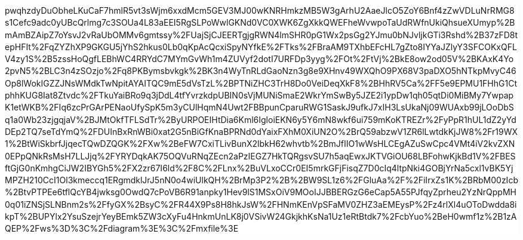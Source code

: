 pwqhzdyDuObheLKuCaF7hmlR5vt3sWjm6xxdMcm5GEV3MJ00wKNRHmkzMB5W3gArhU2AaeJlcO5ZoY6Bnf4zZwVDLuNrRMG8s1Cefc9adc0yUBcQrlmg7c3SOUa4L83aEEI5RgSLPoWwlGKNd0VC0XWK6ZgXkkQWEFheWvwpoTaUdRWfnUkiQhsueXUmyp%2BmAmBZAipZ7oYsvJ2vRaUbOMMv6gmtssy%2FUajSjCJEERTgjgRWN4lmSHR0pG1Wx2psGg2YJmu0bNJvljkGTi3Rshd%2B37zFD8tepHFIt%2FqZYZhXP9GKGU5jYhS2hkus0Lb0qKpAcQcxiSpyNYfkE%2FTks%2FBraAM9TXhbEFcHL7gZto8IYYaJZlyY3SFCOKxQFLV4zy1S%2B5zssHoQgfLEBhWC4RRYdC7MYmGvWh1m4ZUVyf2dotI7URFDp3yyg%2FOt%2FtVj%2BkE8ow2od05V%2BKAxK4Yo2pvN5%2BLC3n4zSOzjo%2Fq8PKBymsbvkgk%2BK3n4WyTnRLdGaoNzn3g8e9XHnv49WXQhO9PX68V3paDXO5hNTkpMvyC46Op8lWokIGZZJNsWMdkTwNpitAYAITQC9mE5dVsTzL%2BPTNiZHC3TrH8Do0VeiDeqXkF8%2BHhRV5Ca%2FF5e9EPMU1FHhG1CtphhKUG8Iat8Ztvdc%2FTkuYaiBRo9q3jDdL4tfYvrzkdpUBIN0sVjMUNiSmaE2WkrYmSwBy5JZE2i1ypDw1qh05qtDi0MiBMy7YwpapK1etWKB%2FIq6zcPrGArPENaoUfySpK5m3yCUlHqmN4Uwt2FBBpunCparuRWG1SaskJ9ufkJ7xIH3LsUkaNj09WUAxb99jLOoDbSq1a0Wb23zjgqjaV%2BJMtOkfTFLSdTr%2ByURPOEIHtDia6Kml6IgloiEKN6y5Y6mN8wkf6ui759mKoKTREZr%2FyPpR1hUL1dZ2yYdDEp2TQ7seTdYmQ%2FDUInBxRnWBi0xat2G5nBiGfKnaBPRNd0dYaixFXhM0XiUN2O%2BrQ59abzwV1ZR6lLwtdkKjJW8%2Fr19WX1%2BtWiSkbrfJjqecTQwDZQGK%2FXw%2BeFW7CxiTLivBunX2lbkH62whvtb%2BmJfIIO1wWsHLCEgAZuSwCpc4VMt4iV2kvZXN0EPpQNkRsMsH7LLJjq%2FYRYDqkAK75OQVuRNqZEcn2aPzIEGZ7HkTQRgsvSU7h5aqEwxJKTVGiOU68LBFohwKjkBd1V%2FBESftGjG0nKmhgCiJW2IBYGh5%2FX2zr67I6ld%2F8C%2FLnx%2BuVLxoCCr0EI5mrkGFjFisqZ7D0cIq4ltpNki4GOBjYrNa5cxl1vBK5YjMPZH210CcI1Ol3kmeccq1ERgmdklJrJ5nN0o4wiUlkQH%2BrMp3P2%2B%2BW9SL1z6%2FGluAa%2F%2FiIrxZs1K%2BRbM00zIcb%2BtvPTPEe6tflQcYB4jwksg0OwdQ7cPoVB6R91anpky1Hev9lS1MSxOiV9MOoIJJBBERGzG6eCap5A55PJfqyZprheu2YzNrQppMH0q01iZNSjSLNBnm2s%2FfyGX%2BsyC%2FR44X9Ps8H8hkJsW%2FHNmKEnVpSFaMV0ZHZ3aEMEysP%2Fz4rlXl4uOToDwdda8ikpT%2BUPYlx2YsuSzejrYeyBEmk5ZW3cXyFu4HnkmUnLK8j0VSivW24GkjkhKsNa1Uz1eRtBtdk7%2FcbYuo%2BeH0wmf1z%2B1zAQEP%2Fws%3D%3C%2Fdiagram%3E%3C%2Fmxfile%3E



